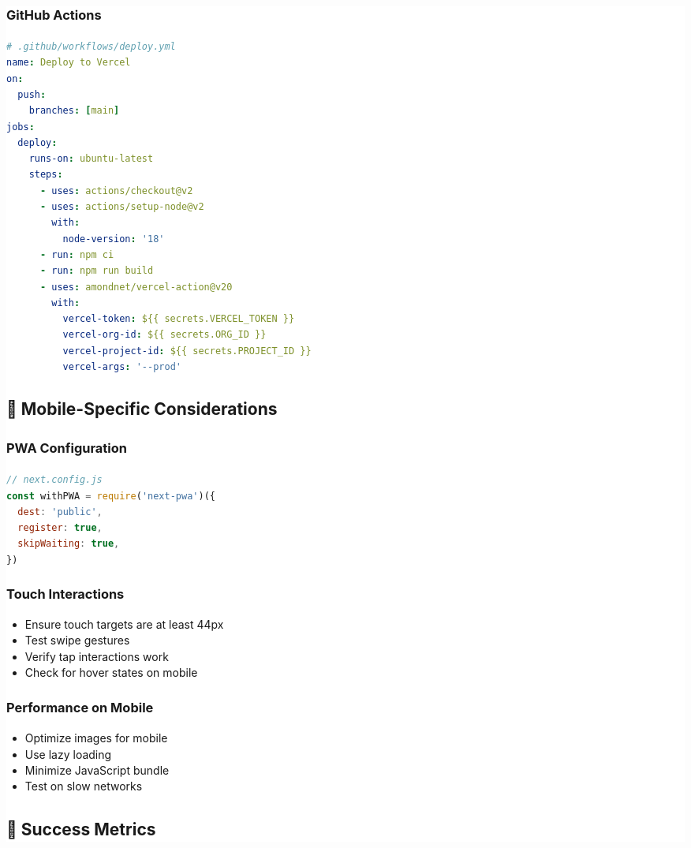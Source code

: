 ### GitHub Actions
```yaml
# .github/workflows/deploy.yml
name: Deploy to Vercel
on:
  push:
    branches: [main]
jobs:
  deploy:
    runs-on: ubuntu-latest
    steps:
      - uses: actions/checkout@v2
      - uses: actions/setup-node@v2
        with:
          node-version: '18'
      - run: npm ci
      - run: npm run build
      - uses: amondnet/vercel-action@v20
        with:
          vercel-token: ${{ secrets.VERCEL_TOKEN }}
          vercel-org-id: ${{ secrets.ORG_ID }}
          vercel-project-id: ${{ secrets.PROJECT_ID }}
          vercel-args: '--prod'
```

## 📱 Mobile-Specific Considerations

### PWA Configuration
```javascript
// next.config.js
const withPWA = require('next-pwa')({
  dest: 'public',
  register: true,
  skipWaiting: true,
})
```

### Touch Interactions
- Ensure touch targets are at least 44px
- Test swipe gestures
- Verify tap interactions work
- Check for hover states on mobile

### Performance on Mobile
- Optimize images for mobile
- Use lazy loading
- Minimize JavaScript bundle
- Test on slow networks

## 🎯 Success Metrics

